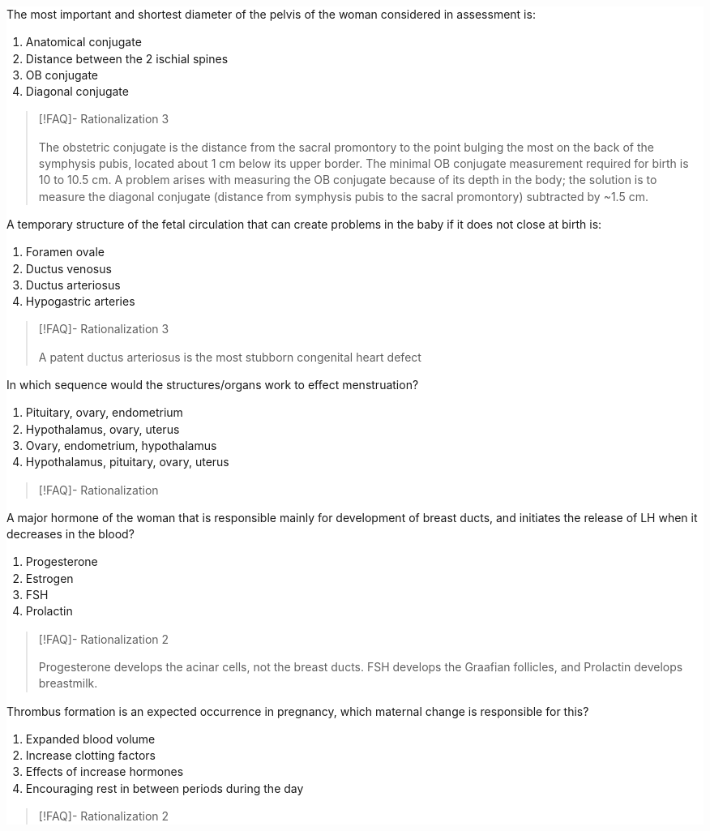 The most important and shortest diameter of the pelvis of the woman considered in assessment is:
1. Anatomical conjugate
2. Distance between the 2 ischial spines
3. OB conjugate
4. Diagonal conjugate
>[!FAQ]- Rationalization
>3
>
>The obstetric conjugate is the distance from the sacral promontory to the point bulging the most on the back of the symphysis pubis, located about 1 cm below its upper border. The minimal OB conjugate measurement required for birth is 10 to 10.5 cm. A problem arises with measuring the OB conjugate because of its depth in the body; the solution is to measure the diagonal conjugate (distance from symphysis pubis to the sacral promontory) subtracted by ~1.5 cm.

A temporary structure of the fetal circulation that can create problems in the baby if it does not close at birth is:
1. Foramen ovale
2. Ductus venosus
3. Ductus arteriosus
4. Hypogastric arteries
>[!FAQ]- Rationalization
>3
>
>A patent ductus arteriosus is the most stubborn congenital heart defect

In which sequence would the structures/organs work to effect menstruation?
1. Pituitary, ovary, endometrium
2. Hypothalamus, ovary, uterus
3. Ovary, endometrium, hypothalamus
4. Hypothalamus, pituitary, ovary, uterus
>[!FAQ]- Rationalization
>

A major hormone of the woman that is responsible mainly for development of breast ducts, and initiates the release of LH when it decreases in the blood?
1. Progesterone
2. Estrogen
3. FSH
4. Prolactin
>[!FAQ]- Rationalization
>2
>
>Progesterone develops the acinar cells, not the breast ducts. FSH develops the Graafian follicles, and Prolactin develops breastmilk.

Thrombus formation is an expected occurrence in pregnancy, which maternal change is responsible for this?
1. Expanded blood volume
2. Increase clotting factors
3. Effects of increase hormones
4. Encouraging rest in between periods during the day
>[!FAQ]- Rationalization
>2
